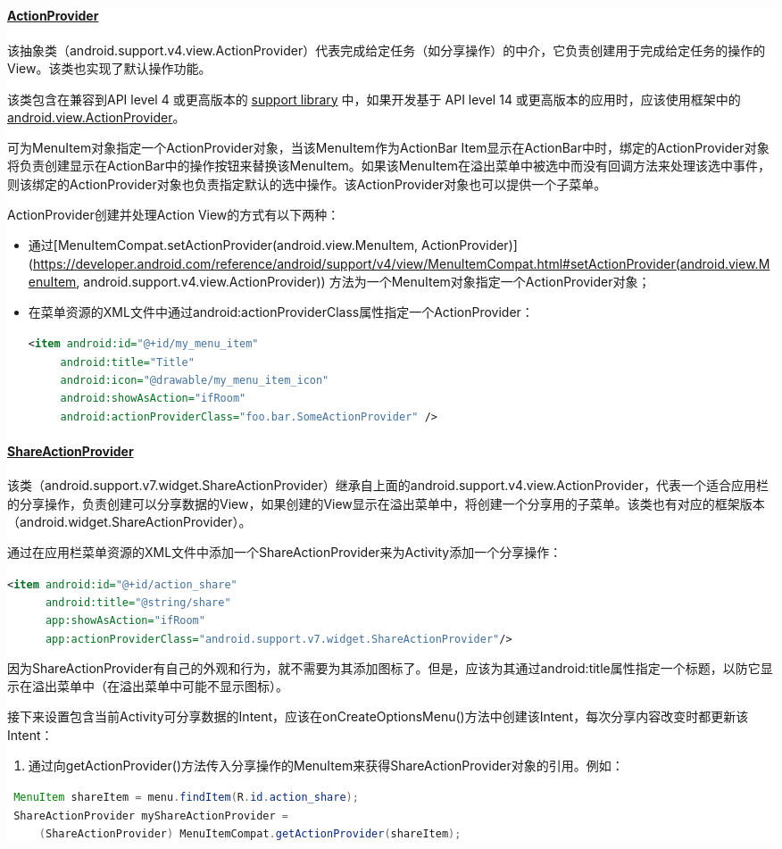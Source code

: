 #### **[ActionProvider](https://developer.android.com/reference/android/support/v4/view/ActionProvider.html)**

该抽象类（android.support.v4.view.ActionProvider）代表完成给定任务（如分享操作）的中介，它负责创建用于完成给定任务的操作的View。该类也实现了默认操作功能。

该类包含在兼容到API level 4 或更高版本的 [support library](https://developer.android.com/tools/extras/support-library.html) 中，如果开发基于 API level 14 或更高版本的应用时，应该使用框架中的[android.view.ActionProvider](https://developer.android.com/reference/android/view/ActionProvider.html)。

可为MenuItem对象指定一个ActionProvider对象，当该MenuItem作为ActionBar Item显示在ActionBar中时，绑定的ActionProvider对象将负责创建显示在ActionBar中的操作按钮来替换该MenuItem。如果该MenuItem在溢出菜单中被选中而没有回调方法来处理该选中事件，则该绑定的ActionProvider对象也负责指定默认的选中操作。该ActionProvider对象也可以提供一个子菜单。

ActionProvider创建并处理Action View的方式有以下两种：

- 通过[MenuItemCompat.setActionProvider(android.view.MenuItem, ActionProvider)](https://developer.android.com/reference/android/support/v4/view/MenuItemCompat.html#setActionProvider(android.view.MenuItem, android.support.v4.view.ActionProvider)) 方法为一个MenuItem对象指定一个ActionProvider对象；

- 在菜单资源的XML文件中通过android:actionProviderClass属性指定一个ActionProvider：

  ```xml
  <item android:id="@+id/my_menu_item"
       android:title="Title"
       android:icon="@drawable/my_menu_item_icon"
       android:showAsAction="ifRoom"
       android:actionProviderClass="foo.bar.SomeActionProvider" />
  ```

#### **[ShareActionProvider](https://developer.android.com/reference/android/support/v7/widget/ShareActionProvider.html)**

该类（android.support.v7.widget.ShareActionProvider）继承自上面的android.support.v4.view.ActionProvider，代表一个适合应用栏的分享操作，负责创建可以分享数据的View，如果创建的View显示在溢出菜单中，将创建一个分享用的子菜单。该类也有对应的框架版本（android.widget.ShareActionProvider）。

通过在应用栏菜单资源的XML文件中添加一个ShareActionProvider来为Activity添加一个分享操作：

```xml
<item android:id="@+id/action_share"
      android:title="@string/share"
      app:showAsAction="ifRoom"
      app:actionProviderClass="android.support.v7.widget.ShareActionProvider"/>
```

因为ShareActionProvider有自己的外观和行为，就不需要为其添加图标了。但是，应该为其通过android:title属性指定一个标题，以防它显示在溢出菜单中（在溢出菜单中可能不显示图标）。

接下来设置包含当前Activity可分享数据的Intent，应该在onCreateOptionsMenu()方法中创建该Intent，每次分享内容改变时都更新该Intent：

1. 通过向getActionProvider()方法传入分享操作的MenuItem来获得ShareActionProvider对象的引用。例如：

```java
 MenuItem shareItem = menu.findItem(R.id.action_share);
 ShareActionProvider myShareActionProvider =
     (ShareActionProvider) MenuItemCompat.getActionProvider(shareItem);
```
